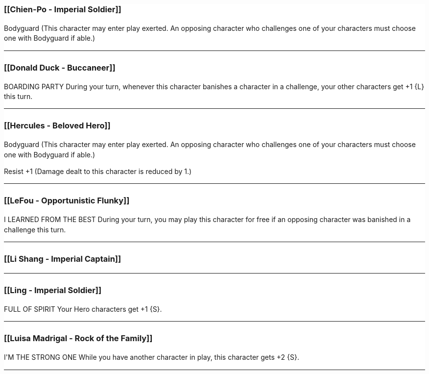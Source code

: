   

### [[Chien-Po - Imperial Soldier]]

Bodyguard (This character may enter play exerted. An opposing character who challenges one of your characters must choose one with Bodyguard if able.)

---

  

### [[Donald Duck - Buccaneer]]

BOARDING PARTY During your turn, whenever this character banishes a character in a challenge, your other characters get +1 {L} this turn.

---

  

### [[Hercules - Beloved Hero]]

Bodyguard (This character may enter play exerted. An opposing character who challenges one of your characters must choose one with Bodyguard if able.)

Resist +1 (Damage dealt to this character is reduced by 1.)

---

  

### [[LeFou - Opportunistic Flunky]]

I LEARNED FROM THE BEST During your turn, you may play this character for free if an opposing character was banished in a challenge this turn.

---

  

### [[Li Shang - Imperial Captain]]

---

  

### [[Ling - Imperial Soldier]]

FULL OF SPIRIT Your Hero characters get +1 {S}.

---

  

### [[Luisa Madrigal - Rock of the Family]]

I'M THE STRONG ONE While you have another character in play, this character gets +2 {S}.

---

  